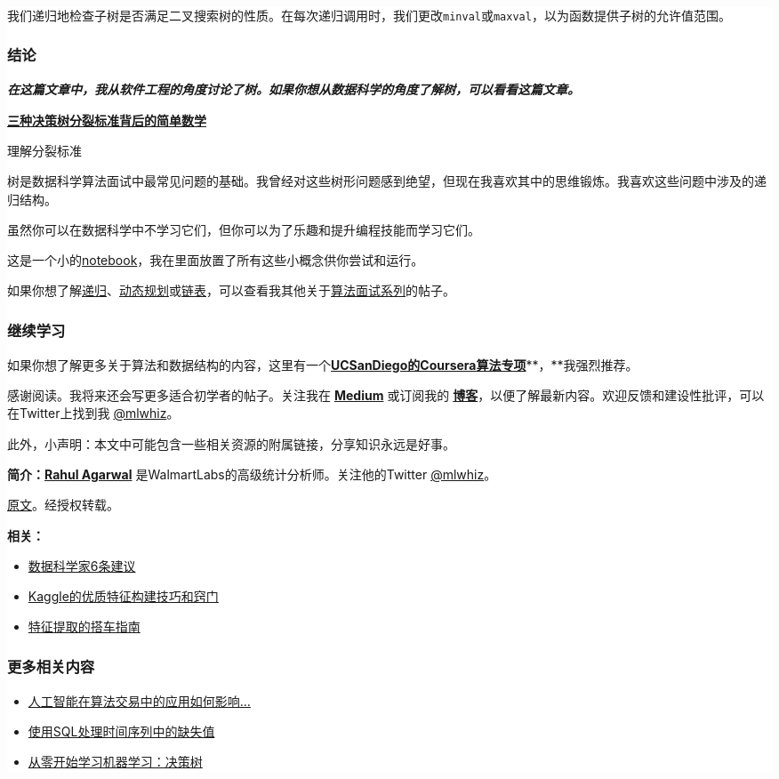 我们递归地检查子树是否满足二叉搜索树的性质。在每次递归调用时，我们更改`minval`或`maxval`，以为函数提供子树的允许值范围。

### 结论

***在这篇文章中，我从软件工程的角度讨论了树。如果你想从数据科学的角度了解树，可以看看这篇文章。***

[**三种决策树分裂标准背后的简单数学**](https://towardsdatascience.com/the-simple-math-behind-3-decision-tree-splitting-criterions-85d4de2a75fe)

理解分裂标准

树是数据科学算法面试中最常见问题的基础。我曾经对这些树形问题感到绝望，但现在我喜欢其中的思维锻炼。我喜欢这些问题中涉及的递归结构。

虽然你可以在数据科学中不学习它们，但你可以为了乐趣和提升编程技能而学习它们。

这是一个小的[notebook](https://www.kaggle.com/mlwhiz/tree-data-structure-and-algorithms)，我在里面放置了所有这些小概念供你尝试和运行。

如果你想了解[递归](https://towardsdatascience.com/three-programming-concepts-for-data-scientists-c264fc3b1de8)、[动态规划](https://towardsdatascience.com/dynamic-programming-for-data-scientists-bb7154b4298b)或[链表](https://towardsdatascience.com/a-simple-introduction-of-linked-lists-for-data-scientists-a71f0eb31d87)，可以查看我其他关于[算法面试系列](https://towardsdatascience.com/tagged/algorithms-interview)的帖子。

### 继续学习

如果你想了解更多关于算法和数据结构的内容，这里有一个[**UCSanDiego的Coursera算法专项**](https://click.linksynergy.com/deeplink?id=lVarvwc5BD0&mid=40328&murl=https%3A%2F%2Fwww.coursera.org%2Fspecializations%2Fdata-structures-algorithms)**，**我强烈推荐。

感谢阅读。我将来还会写更多适合初学者的帖子。关注我在 [**Medium**](https://medium.com/@rahul_agarwal?source=post_page---------------------------) 或订阅我的 [**博客**](http://eepurl.com/dbQnuX?source=post_page---------------------------)，以便了解最新内容。欢迎反馈和建设性批评，可以在Twitter上找到我 [@mlwhiz](https://twitter.com/MLWhiz?source=post_page---------------------------)。

此外，小声明：本文中可能包含一些相关资源的附属链接，分享知识永远是好事。

**简介：[Rahul Agarwal](https://www.linkedin.com/in/rahulagwl/)** 是WalmartLabs的高级统计分析师。关注他的Twitter [@mlwhiz](https://twitter.com/MLWhiz)。

[原文](https://towardsdatascience.com/handling-trees-in-data-science-algorithmic-interview-ea14dd1b6236)。经授权转载。

**相关：**

+   [数据科学家6条建议](/2019/09/advice-data-scientists.html)

+   [Kaggle的优质特征构建技巧和窍门](/2018/12/feature-building-techniques-tricks-kaggle.html)

+   [特征提取的搭车指南](/2019/06/hitchhikers-guide-feature-extraction.html)

### 更多相关内容

+   [人工智能在算法交易中的应用如何影响…](https://www.kdnuggets.com/2022/04/adoption-ai-algorithmic-trading-affected-finance-industry.html)

+   [使用SQL处理时间序列中的缺失值](https://www.kdnuggets.com/2022/09/handling-missing-values-timeseries-sql.html)

+   [从零开始学习机器学习：决策树](https://www.kdnuggets.com/2022/11/machine-learning-scratch-decision-trees.html)
